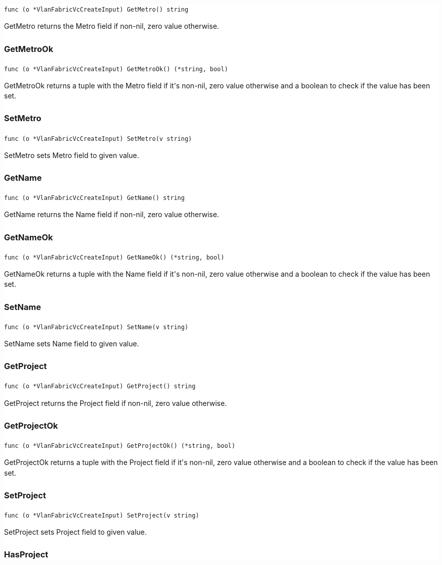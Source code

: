 `func (o *VlanFabricVcCreateInput) GetMetro() string`

GetMetro returns the Metro field if non-nil, zero value otherwise.

### GetMetroOk

`func (o *VlanFabricVcCreateInput) GetMetroOk() (*string, bool)`

GetMetroOk returns a tuple with the Metro field if it's non-nil, zero value otherwise
and a boolean to check if the value has been set.

### SetMetro

`func (o *VlanFabricVcCreateInput) SetMetro(v string)`

SetMetro sets Metro field to given value.


### GetName

`func (o *VlanFabricVcCreateInput) GetName() string`

GetName returns the Name field if non-nil, zero value otherwise.

### GetNameOk

`func (o *VlanFabricVcCreateInput) GetNameOk() (*string, bool)`

GetNameOk returns a tuple with the Name field if it's non-nil, zero value otherwise
and a boolean to check if the value has been set.

### SetName

`func (o *VlanFabricVcCreateInput) SetName(v string)`

SetName sets Name field to given value.


### GetProject

`func (o *VlanFabricVcCreateInput) GetProject() string`

GetProject returns the Project field if non-nil, zero value otherwise.

### GetProjectOk

`func (o *VlanFabricVcCreateInput) GetProjectOk() (*string, bool)`

GetProjectOk returns a tuple with the Project field if it's non-nil, zero value otherwise
and a boolean to check if the value has been set.

### SetProject

`func (o *VlanFabricVcCreateInput) SetProject(v string)`

SetProject sets Project field to given value.

### HasProject
